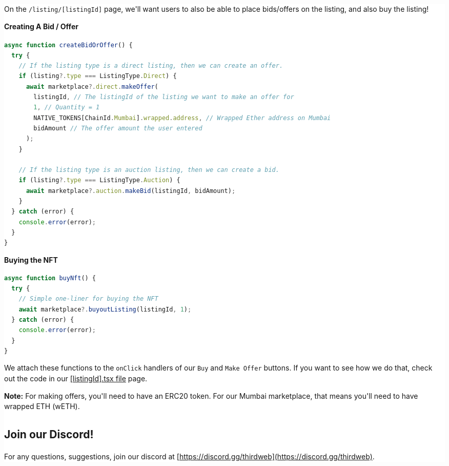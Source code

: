 ```ts
```

On the `/listing/[listingId]` page, we'll want users to also be able to place bids/offers on the listing, and also buy the listing!

**Creating A Bid / Offer**

```ts
async function createBidOrOffer() {
  try {
    // If the listing type is a direct listing, then we can create an offer.
    if (listing?.type === ListingType.Direct) {
      await marketplace?.direct.makeOffer(
        listingId, // The listingId of the listing we want to make an offer for
        1, // Quantity = 1
        NATIVE_TOKENS[ChainId.Mumbai].wrapped.address, // Wrapped Ether address on Mumbai
        bidAmount // The offer amount the user entered
      );
    }

    // If the listing type is an auction listing, then we can create a bid.
    if (listing?.type === ListingType.Auction) {
      await marketplace?.auction.makeBid(listingId, bidAmount);
    }
  } catch (error) {
    console.error(error);
  }
}
```

**Buying the NFT**

```ts
async function buyNft() {
  try {
    // Simple one-liner for buying the NFT
    await marketplace?.buyoutListing(listingId, 1);
  } catch (error) {
    console.error(error);
  }
}
```

We attach these functions to the `onClick` handlers of our `Buy` and `Make Offer` buttons. If you want to see how we do that, check out the code in our [[listingId].tsx file](pages/listing/[listingId].tsx) page.

**Note:** For making offers, you'll need to have an ERC20 token. For our Mumbai marketplace, that means you'll need to have wrapped ETH (wETH).

## Join our Discord!

For any questions, suggestions, join our discord at [https://discord.gg/thirdweb](https://discord.gg/thirdweb).
